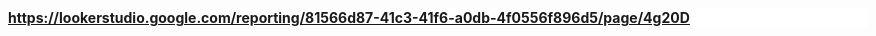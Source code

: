 <p><strong><a href="https://lookerstudio.google.com/reporting/81566d87-41c3-41f6-a0db-4f0556f896d5/page/4g20D"><u>https://lookerstudio.google.com/reporting/81566d87-41c3-41f6-a0db-4f0556f896d5/page/4g20D</u></a></strong></p>
